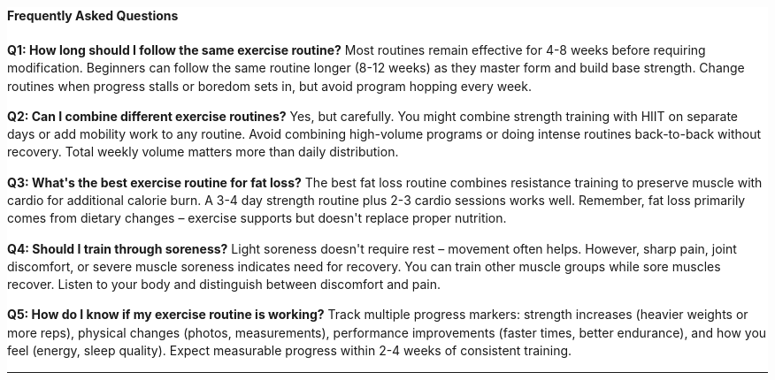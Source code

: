 #### Frequently Asked Questions

**Q1: How long should I follow the same exercise routine?**
Most routines remain effective for 4-8 weeks before requiring modification. Beginners can follow the same routine longer (8-12 weeks) as they master form and build base strength. Change routines when progress stalls or boredom sets in, but avoid program hopping every week.

**Q2: Can I combine different exercise routines?**
Yes, but carefully. You might combine strength training with HIIT on separate days or add mobility work to any routine. Avoid combining high-volume programs or doing intense routines back-to-back without recovery. Total weekly volume matters more than daily distribution.

**Q3: What's the best exercise routine for fat loss?**
The best fat loss routine combines resistance training to preserve muscle with cardio for additional calorie burn. A 3-4 day strength routine plus 2-3 cardio sessions works well. Remember, fat loss primarily comes from dietary changes – exercise supports but doesn't replace proper nutrition.

**Q4: Should I train through soreness?**
Light soreness doesn't require rest – movement often helps. However, sharp pain, joint discomfort, or severe muscle soreness indicates need for recovery. You can train other muscle groups while sore muscles recover. Listen to your body and distinguish between discomfort and pain.

**Q5: How do I know if my exercise routine is working?**
Track multiple progress markers: strength increases (heavier weights or more reps), physical changes (photos, measurements), performance improvements (faster times, better endurance), and how you feel (energy, sleep quality). Expect measurable progress within 2-4 weeks of consistent training.

---
